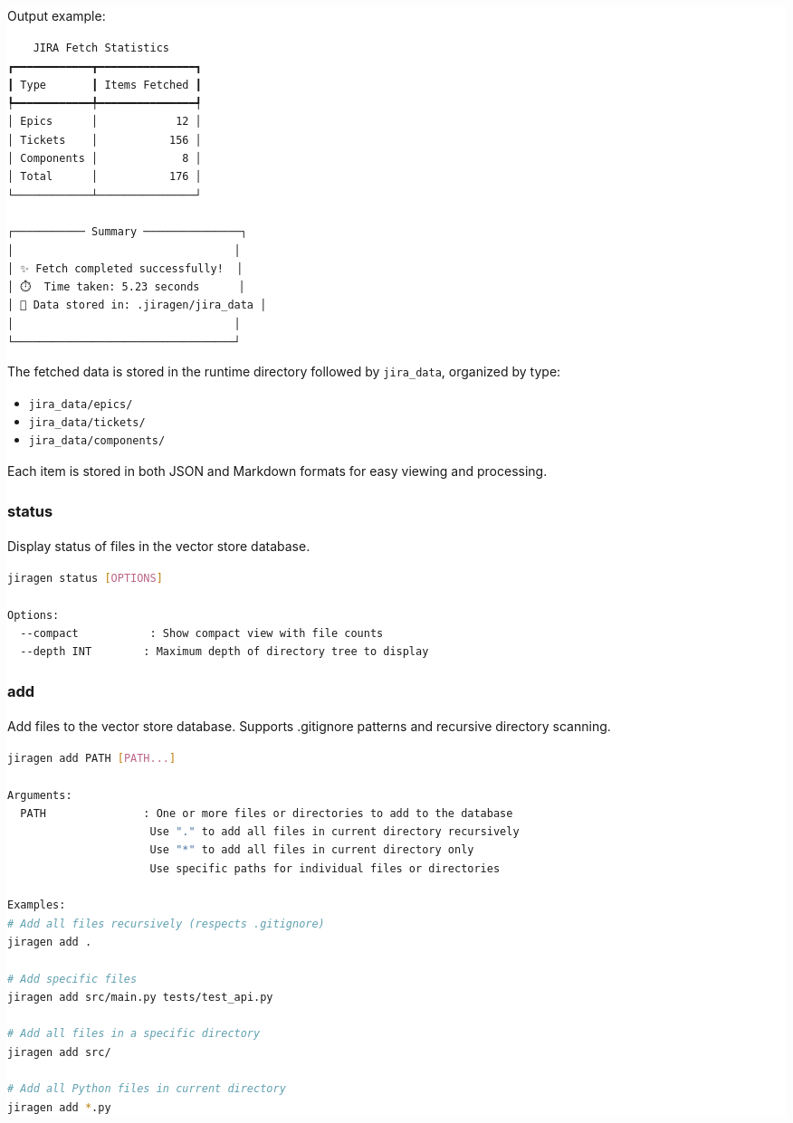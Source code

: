 Output example:

```
    JIRA Fetch Statistics
┏━━━━━━━━━━━━┳━━━━━━━━━━━━━━━┓
┃ Type       ┃ Items Fetched ┃
┡━━━━━━━━━━━━╇━━━━━━━━━━━━━━━┩
│ Epics      │            12 │
│ Tickets    │           156 │
│ Components │             8 │
│ Total      │           176 │
└────────────┴───────────────┘

┌─────────── Summary ───────────────┐
│                                  │
│ ✨ Fetch completed successfully!  │
│ ⏱️  Time taken: 5.23 seconds      │
│ 📁 Data stored in: .jiragen/jira_data │
│                                  │
└──────────────────────────────────┘
```

The fetched data is stored in the runtime directory followed by `jira_data`, organized by type:

- `jira_data/epics/`
- `jira_data/tickets/`
- `jira_data/components/`

Each item is stored in both JSON and Markdown formats for easy viewing and processing.

### status

Display status of files in the vector store database.

```bash
jiragen status [OPTIONS]

Options:
  --compact           : Show compact view with file counts
  --depth INT        : Maximum depth of directory tree to display
```

### add

Add files to the vector store database. Supports .gitignore patterns and recursive directory scanning.

```bash
jiragen add PATH [PATH...]

Arguments:
  PATH               : One or more files or directories to add to the database
                      Use "." to add all files in current directory recursively
                      Use "*" to add all files in current directory only
                      Use specific paths for individual files or directories

Examples:
# Add all files recursively (respects .gitignore)
jiragen add .

# Add specific files
jiragen add src/main.py tests/test_api.py

# Add all files in a specific directory
jiragen add src/

# Add all Python files in current directory
jiragen add *.py
```